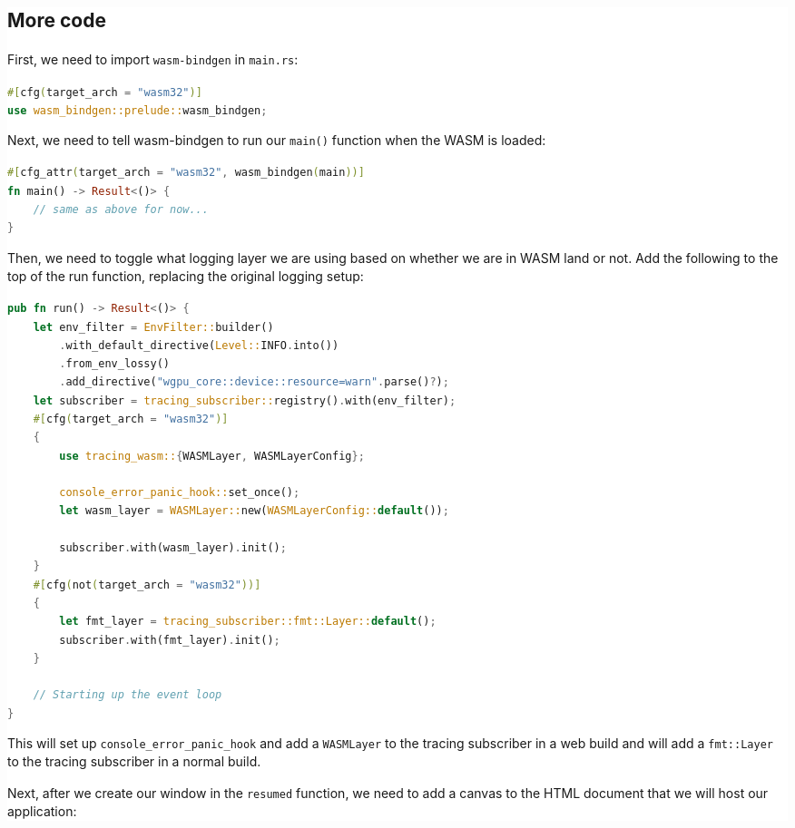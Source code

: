 ## More code

First, we need to import `wasm-bindgen` in `main.rs`:

```rust
#[cfg(target_arch = "wasm32")]
use wasm_bindgen::prelude::wasm_bindgen;
```

Next, we need to tell wasm-bindgen to run our `main()` function when the WASM is loaded:

```rust
#[cfg_attr(target_arch = "wasm32", wasm_bindgen(main))]
fn main() -> Result<()> {
    // same as above for now...
}
```

Then, we need to toggle what logging layer we are using based on whether we are in WASM land or not. Add 
the following to the top of the run function, replacing the original logging setup:

```rust
pub fn run() -> Result<()> {
    let env_filter = EnvFilter::builder()
        .with_default_directive(Level::INFO.into())
        .from_env_lossy()
        .add_directive("wgpu_core::device::resource=warn".parse()?);
    let subscriber = tracing_subscriber::registry().with(env_filter);
    #[cfg(target_arch = "wasm32")]
    {
        use tracing_wasm::{WASMLayer, WASMLayerConfig};

        console_error_panic_hook::set_once();
        let wasm_layer = WASMLayer::new(WASMLayerConfig::default());

        subscriber.with(wasm_layer).init();
    }
    #[cfg(not(target_arch = "wasm32"))]
    {
        let fmt_layer = tracing_subscriber::fmt::Layer::default();
        subscriber.with(fmt_layer).init();
    }
    
    // Starting up the event loop
}
```

This will set up `console_error_panic_hook` and add a `WASMLayer` to the tracing subscriber in a web 
build and will add a `fmt::Layer` to the tracing subscriber in a normal build.

Next, after we create our window in the `resumed` function, we need to add a canvas to the HTML document 
that we will host our application:
